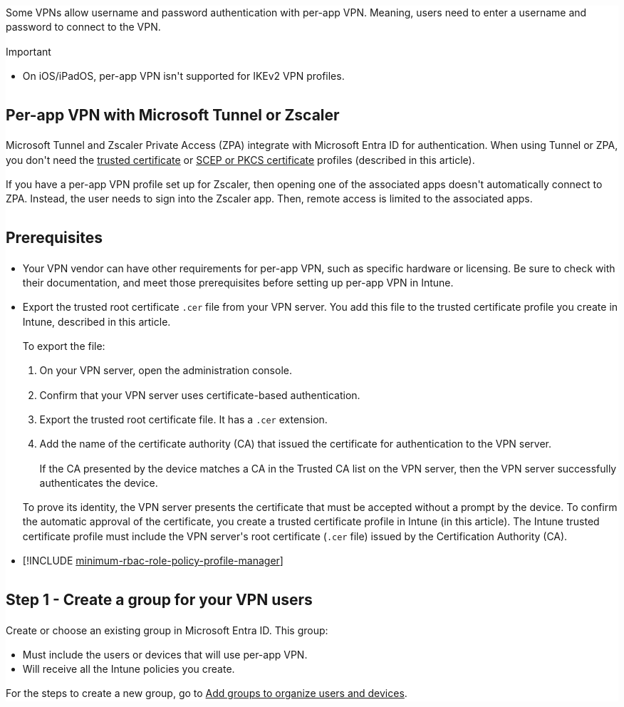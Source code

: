 Some VPNs allow username and password authentication with per-app VPN. Meaning, users need to enter a username and password to connect to the VPN.

> [!IMPORTANT]
>
> - On iOS/iPadOS, per-app VPN isn't supported for IKEv2 VPN profiles.

## Per-app VPN with Microsoft Tunnel or Zscaler

Microsoft Tunnel and Zscaler Private Access (ZPA) integrate with Microsoft Entra ID for authentication. When using Tunnel or ZPA, you don't need the [trusted certificate](#step-2---create-a-trusted-certificate-profile) or [SCEP or PKCS certificate](#step-3---create-a-scep-or-pkcs-certificate-profile) profiles (described in this article).

If you have a per-app VPN profile set up for Zscaler, then opening one of the associated apps doesn't automatically connect to ZPA. Instead, the user needs to sign into the Zscaler app. Then, remote access is limited to the associated apps.

## Prerequisites

- Your VPN vendor can have other requirements for per-app VPN, such as specific hardware or licensing. Be sure to check with their documentation, and meet those prerequisites before setting up per-app VPN in Intune.

- Export the trusted root certificate `.cer` file from your VPN server. You add this file to the trusted certificate profile you create in Intune, described in this article.

  To export the file:

  1. On your VPN server, open the administration console.
  2. Confirm that your VPN server uses certificate-based authentication.
  3. Export the trusted root certificate file. It has a `.cer` extension.
  4. Add the name of the certificate authority (CA) that issued the certificate for authentication to the VPN server.

      If the CA presented by the device matches a CA in the Trusted CA list on the VPN server, then the VPN server successfully authenticates the device.

  To prove its identity, the VPN server presents the certificate that must be accepted without a prompt by the device. To confirm the automatic approval of the certificate, you create a trusted certificate profile in Intune (in this article). The Intune trusted certificate profile must include the VPN server's root certificate (`.cer` file) issued by the Certification Authority (CA).

- [!INCLUDE [minimum-rbac-role-policy-profile-manager](../includes/minimum-rbac-role-policy-profile-manager.md)]

## Step 1 - Create a group for your VPN users

Create or choose an existing group in Microsoft Entra ID. This group:

- Must include the users or devices that will use per-app VPN.
- Will receive all the Intune policies you create.

For the steps to create a new group, go to [Add groups to organize users and devices](../fundamentals/groups-add.md).
